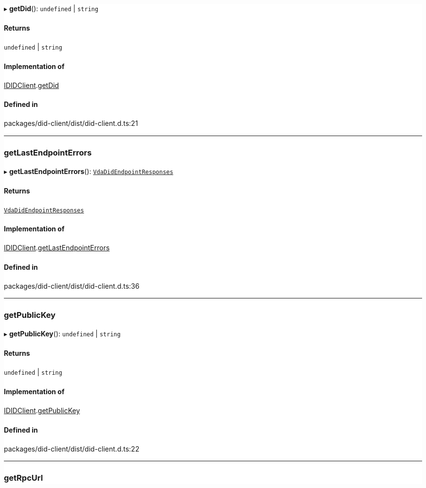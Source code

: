 ▸ **getDid**(): `undefined` \| `string`

#### Returns

`undefined` \| `string`

#### Implementation of

[IDIDClient](../interfaces/verida_web_helpers._internal_.IDIDClient.md).[getDid](../interfaces/verida_web_helpers._internal_.IDIDClient.md#getdid)

#### Defined in

packages/did-client/dist/did-client.d.ts:21

___

### getLastEndpointErrors

▸ **getLastEndpointErrors**(): [`VdaDidEndpointResponses`](../modules/verida_web_helpers._internal_.md#vdadidendpointresponses)

#### Returns

[`VdaDidEndpointResponses`](../modules/verida_web_helpers._internal_.md#vdadidendpointresponses)

#### Implementation of

[IDIDClient](../interfaces/verida_web_helpers._internal_.IDIDClient.md).[getLastEndpointErrors](../interfaces/verida_web_helpers._internal_.IDIDClient.md#getlastendpointerrors)

#### Defined in

packages/did-client/dist/did-client.d.ts:36

___

### getPublicKey

▸ **getPublicKey**(): `undefined` \| `string`

#### Returns

`undefined` \| `string`

#### Implementation of

[IDIDClient](../interfaces/verida_web_helpers._internal_.IDIDClient.md).[getPublicKey](../interfaces/verida_web_helpers._internal_.IDIDClient.md#getpublickey)

#### Defined in

packages/did-client/dist/did-client.d.ts:22

___

### getRpcUrl
